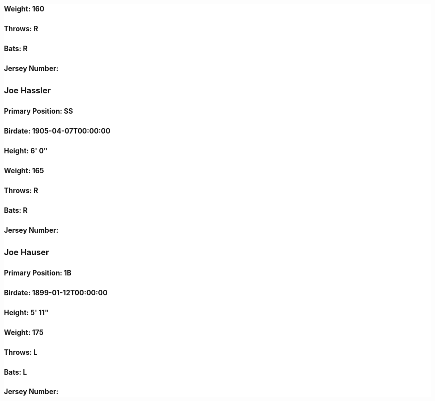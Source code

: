 #### Weight: 160
#### Throws: R
#### Bats: R
#### Jersey Number: 
### Joe Hassler
#### Primary Position: SS
#### Birdate: 1905-04-07T00:00:00
#### Height: 6' 0"
#### Weight: 165
#### Throws: R
#### Bats: R
#### Jersey Number: 
### Joe Hauser
#### Primary Position: 1B
#### Birdate: 1899-01-12T00:00:00
#### Height: 5' 11"
#### Weight: 175
#### Throws: L
#### Bats: L
#### Jersey Number: 